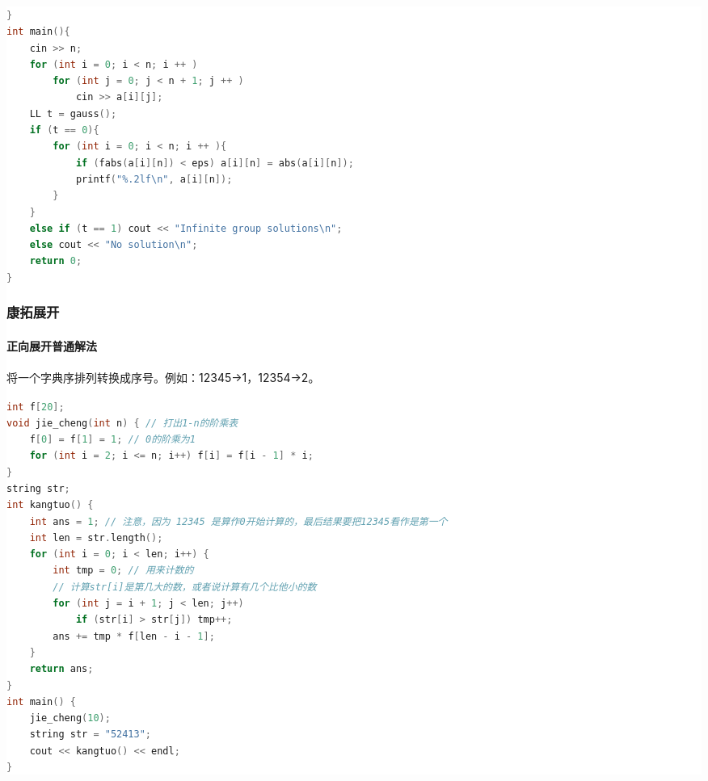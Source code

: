 ```c++
}
int main(){
    cin >> n;
    for (int i = 0; i < n; i ++ )
        for (int j = 0; j < n + 1; j ++ )
            cin >> a[i][j];
    LL t = gauss();
    if (t == 0){
        for (int i = 0; i < n; i ++ ){
            if (fabs(a[i][n]) < eps) a[i][n] = abs(a[i][n]);
            printf("%.2lf\n", a[i][n]);
        }
    }
    else if (t == 1) cout << "Infinite group solutions\n";
    else cout << "No solution\n";
    return 0;
}

```

### 康拓展开

#### 正向展开普通解法

将一个字典序排列转换成序号。例如：12345->1，12354->2。

```c++
int f[20];
void jie_cheng(int n) { // 打出1-n的阶乘表
    f[0] = f[1] = 1; // 0的阶乘为1
    for (int i = 2; i <= n; i++) f[i] = f[i - 1] * i;
}
string str;
int kangtuo() {
    int ans = 1; // 注意，因为 12345 是算作0开始计算的，最后结果要把12345看作是第一个
    int len = str.length();
    for (int i = 0; i < len; i++) {
        int tmp = 0; // 用来计数的
        // 计算str[i]是第几大的数，或者说计算有几个比他小的数
        for (int j = i + 1; j < len; j++)
            if (str[i] > str[j]) tmp++;
        ans += tmp * f[len - i - 1];
    }
    return ans;
}
int main() {
    jie_cheng(10);
    string str = "52413";
    cout << kangtuo() << endl;
}
```
